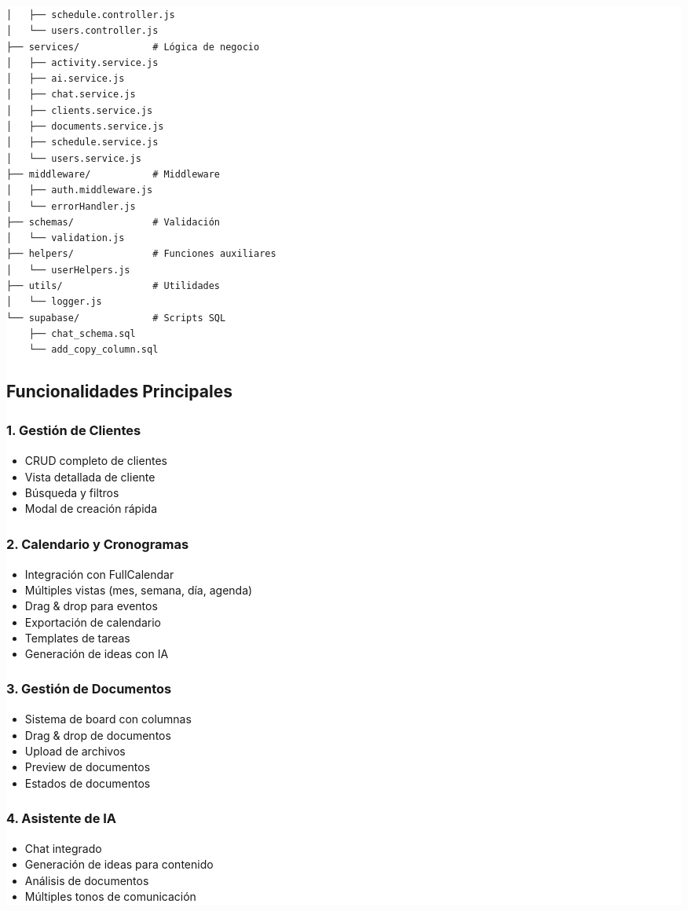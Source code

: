 ```
│   ├── schedule.controller.js
│   └── users.controller.js
├── services/             # Lógica de negocio
│   ├── activity.service.js
│   ├── ai.service.js
│   ├── chat.service.js
│   ├── clients.service.js
│   ├── documents.service.js
│   ├── schedule.service.js
│   └── users.service.js
├── middleware/           # Middleware
│   ├── auth.middleware.js
│   └── errorHandler.js
├── schemas/              # Validación
│   └── validation.js
├── helpers/              # Funciones auxiliares
│   └── userHelpers.js
├── utils/                # Utilidades
│   └── logger.js
└── supabase/             # Scripts SQL
    ├── chat_schema.sql
    └── add_copy_column.sql
```

## Funcionalidades Principales

### 1. Gestión de Clientes
- CRUD completo de clientes
- Vista detallada de cliente
- Búsqueda y filtros
- Modal de creación rápida

### 2. Calendario y Cronogramas
- Integración con FullCalendar
- Múltiples vistas (mes, semana, día, agenda)
- Drag & drop para eventos
- Exportación de calendario
- Templates de tareas
- Generación de ideas con IA

### 3. Gestión de Documentos
- Sistema de board con columnas
- Drag & drop de documentos
- Upload de archivos
- Preview de documentos
- Estados de documentos

### 4. Asistente de IA
- Chat integrado
- Generación de ideas para contenido
- Análisis de documentos
- Múltiples tonos de comunicación

